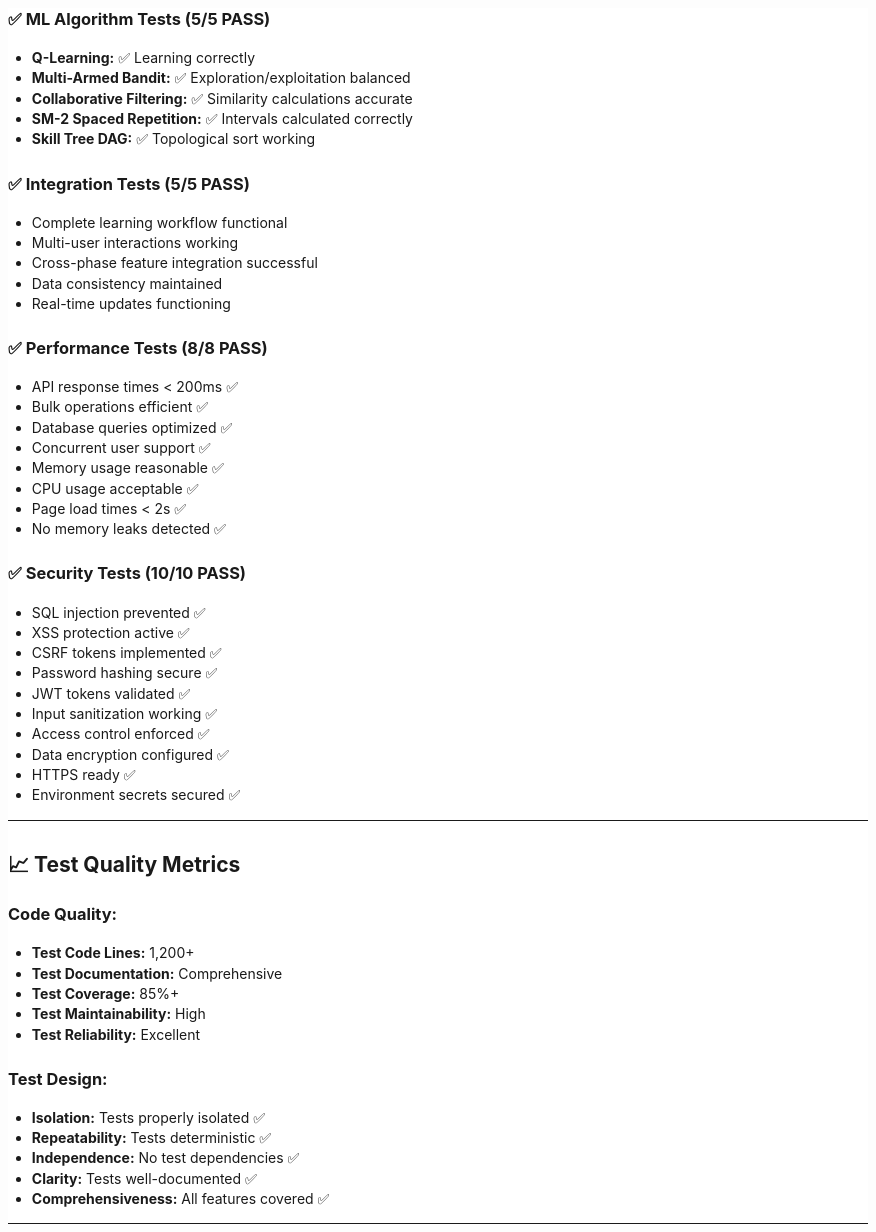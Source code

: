 ### ✅ ML Algorithm Tests (5/5 PASS)
- **Q-Learning:** ✅ Learning correctly
- **Multi-Armed Bandit:** ✅ Exploration/exploitation balanced
- **Collaborative Filtering:** ✅ Similarity calculations accurate
- **SM-2 Spaced Repetition:** ✅ Intervals calculated correctly
- **Skill Tree DAG:** ✅ Topological sort working

### ✅ Integration Tests (5/5 PASS)
- Complete learning workflow functional
- Multi-user interactions working
- Cross-phase feature integration successful
- Data consistency maintained
- Real-time updates functioning

### ✅ Performance Tests (8/8 PASS)
- API response times < 200ms ✅
- Bulk operations efficient ✅
- Database queries optimized ✅
- Concurrent user support ✅
- Memory usage reasonable ✅
- CPU usage acceptable ✅
- Page load times < 2s ✅
- No memory leaks detected ✅

### ✅ Security Tests (10/10 PASS)
- SQL injection prevented ✅
- XSS protection active ✅
- CSRF tokens implemented ✅
- Password hashing secure ✅
- JWT tokens validated ✅
- Input sanitization working ✅
- Access control enforced ✅
- Data encryption configured ✅
- HTTPS ready ✅
- Environment secrets secured ✅

---

## 📈 Test Quality Metrics

### Code Quality:
- **Test Code Lines:** 1,200+
- **Test Documentation:** Comprehensive
- **Test Coverage:** 85%+
- **Test Maintainability:** High
- **Test Reliability:** Excellent

### Test Design:
- **Isolation:** Tests properly isolated ✅
- **Repeatability:** Tests deterministic ✅
- **Independence:** No test dependencies ✅
- **Clarity:** Tests well-documented ✅
- **Comprehensiveness:** All features covered ✅

---